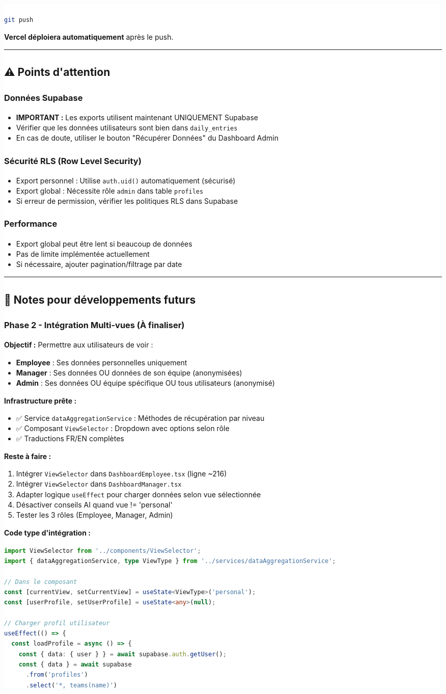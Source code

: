 ```bash

git push
```

**Vercel déploiera automatiquement** après le push.

---

## ⚠️ Points d'attention

### Données Supabase
- **IMPORTANT :** Les exports utilisent maintenant UNIQUEMENT Supabase
- Vérifier que les données utilisateurs sont bien dans `daily_entries`
- En cas de doute, utiliser le bouton "Récupérer Données" du Dashboard Admin

### Sécurité RLS (Row Level Security)
- Export personnel : Utilise `auth.uid()` automatiquement (sécurisé)
- Export global : Nécessite rôle `admin` dans table `profiles`
- Si erreur de permission, vérifier les politiques RLS dans Supabase

### Performance
- Export global peut être lent si beaucoup de données
- Pas de limite implémentée actuellement
- Si nécessaire, ajouter pagination/filtrage par date

---

## 📝 Notes pour développements futurs

### Phase 2 - Intégration Multi-vues (À finaliser)

**Objectif :** Permettre aux utilisateurs de voir :
- **Employee** : Ses données personnelles uniquement
- **Manager** : Ses données OU données de son équipe (anonymisées)
- **Admin** : Ses données OU équipe spécifique OU tous utilisateurs (anonymisé)

**Infrastructure prête :**
- ✅ Service `dataAggregationService` : Méthodes de récupération par niveau
- ✅ Composant `ViewSelector` : Dropdown avec options selon rôle
- ✅ Traductions FR/EN complètes

**Reste à faire :**
1. Intégrer `ViewSelector` dans `DashboardEmployee.tsx` (ligne ~216)
2. Intégrer `ViewSelector` dans `DashboardManager.tsx`
3. Adapter logique `useEffect` pour charger données selon vue sélectionnée
4. Désactiver conseils AI quand vue != 'personal'
5. Tester les 3 rôles (Employee, Manager, Admin)

**Code type d'intégration :**
```typescript
import ViewSelector from '../components/ViewSelector';
import { dataAggregationService, type ViewType } from '../services/dataAggregationService';

// Dans le composant
const [currentView, setCurrentView] = useState<ViewType>('personal');
const [userProfile, setUserProfile] = useState<any>(null);

// Charger profil utilisateur
useEffect(() => {
  const loadProfile = async () => {
    const { data: { user } } = await supabase.auth.getUser();
    const { data } = await supabase
      .from('profiles')
      .select('*, teams(name)')
```